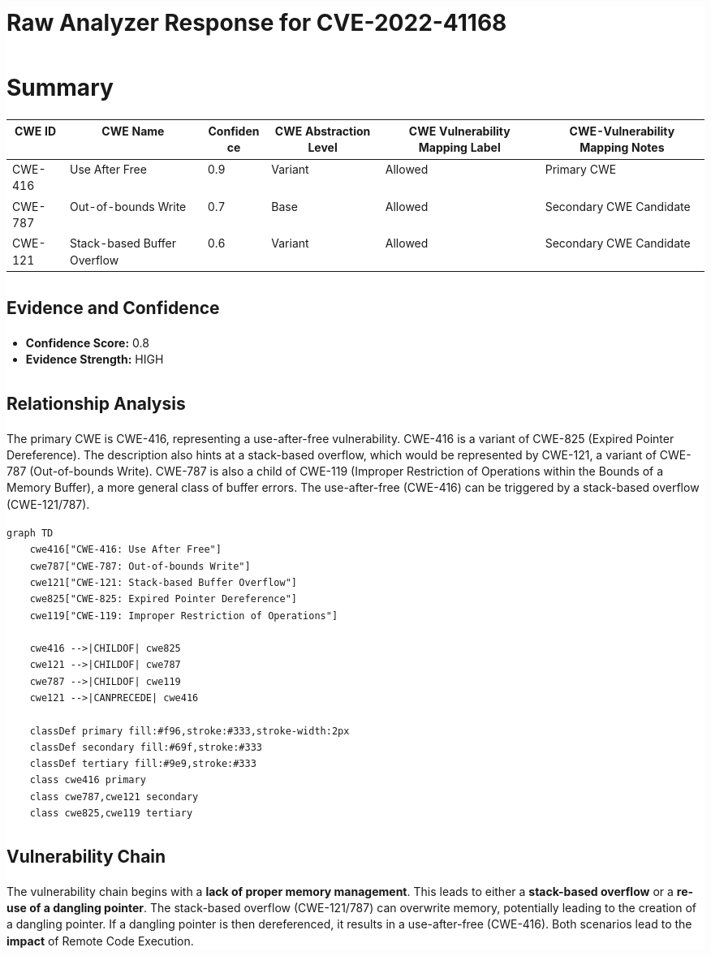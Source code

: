 # Raw Analyzer Response for CVE-2022-41168

# Summary
| CWE ID | CWE Name | Confidence | CWE Abstraction Level | CWE Vulnerability Mapping Label | CWE-Vulnerability Mapping Notes |
|---|---|---|---|---|---|
| CWE-416 | Use After Free | 0.9 | Variant | Allowed | Primary CWE |
| CWE-787 | Out-of-bounds Write | 0.7 | Base | Allowed | Secondary CWE Candidate |
| CWE-121 | Stack-based Buffer Overflow | 0.6 | Variant | Allowed | Secondary CWE Candidate |

## Evidence and Confidence

*   **Confidence Score:** 0.8
*   **Evidence Strength:** HIGH

## Relationship Analysis
The primary CWE is CWE-416, representing a use-after-free vulnerability. CWE-416 is a variant of CWE-825 (Expired Pointer Dereference). The description also hints at a stack-based overflow, which would be represented by CWE-121, a variant of CWE-787 (Out-of-bounds Write). CWE-787 is also a child of CWE-119 (Improper Restriction of Operations within the Bounds of a Memory Buffer), a more general class of buffer errors. The use-after-free (CWE-416) can be triggered by a stack-based overflow (CWE-121/787).

```mermaid
graph TD
    cwe416["CWE-416: Use After Free"]
    cwe787["CWE-787: Out-of-bounds Write"]
    cwe121["CWE-121: Stack-based Buffer Overflow"]
    cwe825["CWE-825: Expired Pointer Dereference"]
    cwe119["CWE-119: Improper Restriction of Operations"]

    cwe416 -->|CHILDOF| cwe825
    cwe121 -->|CHILDOF| cwe787
    cwe787 -->|CHILDOF| cwe119
    cwe121 -->|CANPRECEDE| cwe416
    
    classDef primary fill:#f96,stroke:#333,stroke-width:2px
    classDef secondary fill:#69f,stroke:#333
    classDef tertiary fill:#9e9,stroke:#333
    class cwe416 primary
    class cwe787,cwe121 secondary
    class cwe825,cwe119 tertiary
```

## Vulnerability Chain
The vulnerability chain begins with a **lack of proper memory management**. This leads to either a **stack-based overflow** or a **re-use of a dangling pointer**. The stack-based overflow (CWE-121/787) can overwrite memory, potentially leading to the creation of a dangling pointer. If a dangling pointer is then dereferenced, it results in a use-after-free (CWE-416). Both scenarios lead to the **impact** of Remote Code Execution.

